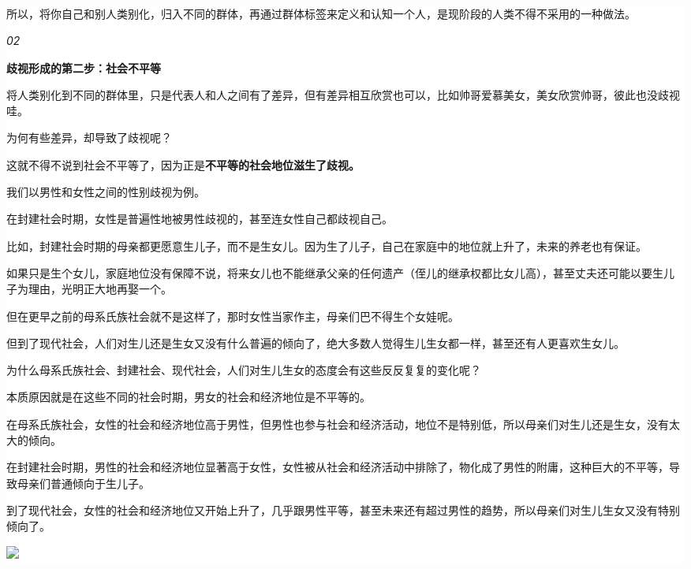   

所以，将你自己和别人类别化，归入不同的群体，再通过群体标签来定义和认知一个人，是现阶段的人类不得不采用的一种做法。

  

  

  

_02_

  

**歧视形成的第二步：社会不平等** 

  

  

将人类别化到不同的群体里，只是代表人和人之间有了差异，但有差异相互欣赏也可以，比如帅哥爱慕美女，美女欣赏帅哥，彼此也没歧视哇。

  

为何有些差异，却导致了歧视呢？

  

这就不得不说到社会不平等了，因为正是**不平等的社会地位滋生了歧视。**

  

我们以男性和女性之间的性别歧视为例。

  

在封建社会时期，女性是普遍性地被男性歧视的，甚至连女性自己都歧视自己。

  

比如，封建社会时期的母亲都更愿意生儿子，而不是生女儿。因为生了儿子，自己在家庭中的地位就上升了，未来的养老也有保证。

  
如果只是生个女儿，家庭地位没有保障不说，将来女儿也不能继承父亲的任何遗产（侄儿的继承权都比女儿高），甚至丈夫还可能以要生儿子为理由，光明正大地再娶一个。

  

但在更早之前的母系氏族社会就不是这样了，那时女性当家作主，母亲们巴不得生个女娃呢。

  

但到了现代社会，人们对生儿还是生女又没有什么普遍的倾向了，绝大多数人觉得生儿生女都一样，甚至还有人更喜欢生女儿。

  

为什么母系氏族社会、封建社会、现代社会，人们对生儿生女的态度会有这些反反复复的变化呢？

  

本质原因就是在这些不同的社会时期，男女的社会和经济地位是不平等的。

  

在母系氏族社会，女性的社会和经济地位高于男性，但男性也参与社会和经济活动，地位不是特别低，所以母亲们对生儿还是生女，没有太大的倾向。

  

在封建社会时期，男性的社会和经济地位显著高于女性，女性被从社会和经济活动中排除了，物化成了男性的附庸，这种巨大的不平等，导致母亲们普通倾向于生儿子。

  

到了现代社会，女性的社会和经济地位又开始上升了，几乎跟男性平等，甚至未来还有超过男性的趋势，所以母亲们对生儿生女又没有特别倾向了。

  

![](https://mmbiz.qpic.cn/mmbiz_jpg/xye473fPuibzibx3ljLww6AOB8Ovqo0ic9MYK95xKhRiaVHTfXGRQ8l7uRpwz1Ga3s7rrsx3pdjrDbR9KQgCFCQmBA/640?wx_fmt=jpeg)
